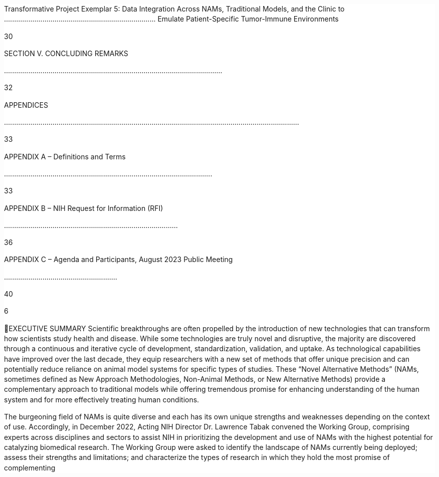 Transformative Project Exemplar 5: Data Integration Across NAMs, Traditional Models, and the Clinic to
 ...........................................................................
Emulate Patient-Specific Tumor-Immune Environments

 30

SECTION V.  CONCLUDING REMARKS

............................................................................................................

 32

APPENDICES

 ..................................................................................................................................................

 33

APPENDIX A – Definitions and Terms

 .......................................................................................................

33

APPENDIX B – NIH Request for Information (RFI)

 ......................................................................................

36

APPENDIX C – Agenda and Participants, August 2023 Public Meeting

 ........................................................

40

6

EXECUTIVE SUMMARY
Scientific breakthroughs are often propelled by the introduction of new technologies that can transform how
scientists study health and disease. While some technologies are truly novel and disruptive, the majority are
discovered through a continuous and iterative cycle of development, standardization, validation, and uptake.
As technological capabilities have improved over the last decade, they equip researchers with a new set of
methods that offer unique precision and can potentially reduce reliance on animal model systems for specific
types of studies. These “Novel Alternative Methods” (NAMs, sometimes defined as New Approach
Methodologies, Non-Animal Methods, or New Alternative Methods) provide a complementary approach to
traditional models while offering tremendous promise for enhancing understanding of the human system and
for more effectively treating human conditions.

The burgeoning field of NAMs is quite diverse and
each has its own unique strengths and weaknesses
depending on the context of use. Accordingly, in
December 2022, Acting NIH Director Dr. Lawrence
Tabak convened the Working Group, comprising
experts across disciplines and sectors to assist NIH
in prioritizing the development and use of NAMs
with the highest potential for catalyzing biomedical
research. The Working Group were asked to
identify the landscape of NAMs currently being
deployed; assess their strengths and limitations;
and characterize the types of research in which
they hold the most promise of complementing